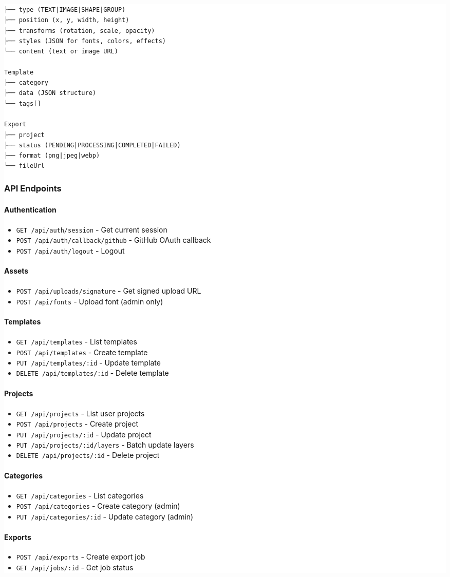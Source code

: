 ```
├── type (TEXT|IMAGE|SHAPE|GROUP)
├── position (x, y, width, height)
├── transforms (rotation, scale, opacity)
├── styles (JSON for fonts, colors, effects)
└── content (text or image URL)

Template
├── category
├── data (JSON structure)
└── tags[]

Export
├── project
├── status (PENDING|PROCESSING|COMPLETED|FAILED)
├── format (png|jpeg|webp)
└── fileUrl
```

### API Endpoints

#### Authentication
- `GET /api/auth/session` - Get current session
- `POST /api/auth/callback/github` - GitHub OAuth callback
- `POST /api/auth/logout` - Logout

#### Assets
- `POST /api/uploads/signature` - Get signed upload URL
- `POST /api/fonts` - Upload font (admin only)

#### Templates
- `GET /api/templates` - List templates
- `POST /api/templates` - Create template
- `PUT /api/templates/:id` - Update template
- `DELETE /api/templates/:id` - Delete template

#### Projects
- `GET /api/projects` - List user projects
- `POST /api/projects` - Create project
- `PUT /api/projects/:id` - Update project
- `PUT /api/projects/:id/layers` - Batch update layers
- `DELETE /api/projects/:id` - Delete project

#### Categories
- `GET /api/categories` - List categories
- `POST /api/categories` - Create category (admin)
- `PUT /api/categories/:id` - Update category (admin)

#### Exports
- `POST /api/exports` - Create export job
- `GET /api/jobs/:id` - Get job status
